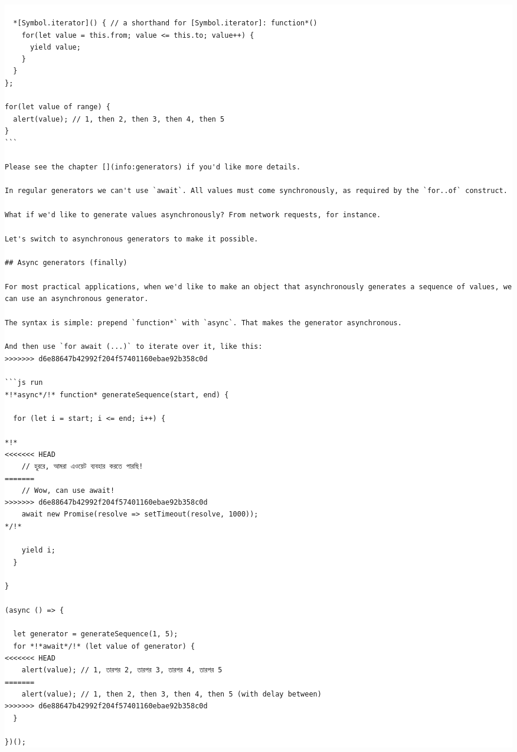 ````

  *[Symbol.iterator]() { // a shorthand for [Symbol.iterator]: function*()
    for(let value = this.from; value <= this.to; value++) {
      yield value;
    }
  }
};

for(let value of range) {
  alert(value); // 1, then 2, then 3, then 4, then 5
}
```

Please see the chapter [](info:generators) if you'd like more details.

In regular generators we can't use `await`. All values must come synchronously, as required by the `for..of` construct.

What if we'd like to generate values asynchronously? From network requests, for instance. 

Let's switch to asynchronous generators to make it possible.

## Async generators (finally)

For most practical applications, when we'd like to make an object that asynchronously generates a sequence of values, we can use an asynchronous generator.

The syntax is simple: prepend `function*` with `async`. That makes the generator asynchronous.

And then use `for await (...)` to iterate over it, like this:
>>>>>>> d6e88647b42992f204f57401160ebae92b358c0d

```js run
*!*async*/!* function* generateSequence(start, end) {

  for (let i = start; i <= end; i++) {

*!*
<<<<<<< HEAD
    // হুররে, আমরা এওয়েট ব্যবহার করতে পারছি!
=======
    // Wow, can use await!
>>>>>>> d6e88647b42992f204f57401160ebae92b358c0d
    await new Promise(resolve => setTimeout(resolve, 1000));
*/!*

    yield i;
  }

}

(async () => {

  let generator = generateSequence(1, 5);
  for *!*await*/!* (let value of generator) {
<<<<<<< HEAD
    alert(value); // 1, তারপর 2, তারপর 3, তারপর 4, তারপর 5
=======
    alert(value); // 1, then 2, then 3, then 4, then 5 (with delay between)
>>>>>>> d6e88647b42992f204f57401160ebae92b358c0d
  }

})();
````